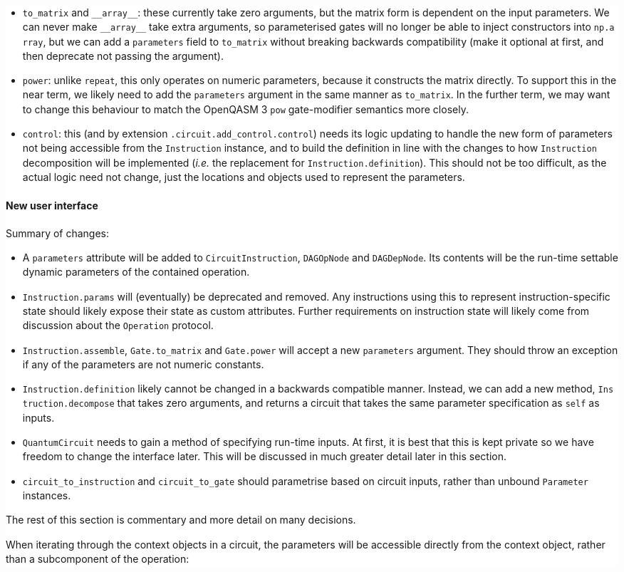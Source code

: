 - `to_matrix` and `__array__`: these currently take zero arguments, but the
  matrix form is dependent on the input parameters.  We can never make
  `__array__` take extra arguments, so parameterised gates will no longer be
  able to inject constructors into `np.array`, but we can add a `parameters`
  field to `to_matrix` without breaking backwards compatibility (make it
  optional at first, and then deprecate not passing the argument).

- `power`: unlike `repeat`, this only operates on numeric parameters, because it
  constructs the matrix directly.  To support this in the near term, we likely
  need to add the `parameters` argument in the same manner as `to_matrix`.  In
  the further term, we may want to change this behaviour to match the OpenQASM 3
  `pow` gate-modifier semantics more closely.

- `control`: this (and by extension `.circuit.add_control.control`) needs its
  logic updating to handle the new form of parameters not being accessible from
  the `Instruction` instance, and to build the definition in line with the
  changes to how `Instruction` decomposition will be implemented (*i.e.* the
  replacement for `Instruction.definition`).  This should not be too difficult,
  as the actual logic need not change, just the locations and objects used to
  represent the parameters.


#### New user interface

Summary of changes:

- A `parameters` attribute will be added to `CircuitInstruction`, `DAGOpNode`
  and `DAGDepNode`.  Its contents will be the run-time settable dynamic
  parameters of the contained operation.

- `Instruction.params` will (eventually) be deprecated and removed.  Any
  instructions using this to represent instruction-specific state should likely
  expose their state as custom attributes.  Further requirements on instruction
  state will likely come from discussion about the `Operation` protocol.

- `Instruction.assemble`, `Gate.to_matrix` and `Gate.power` will accept a new
  `parameters` argument.  They should throw an exception if any of the
  parameters are not numeric constants.

- `Instruction.definition` likely cannot be changed in a backwards compatible
  manner.  Instead, we can add a new method, `Instruction.decompose` that takes
  zero arguments, and returns a circuit that takes the same parameter
  specification as `self` as inputs.

- `QuantumCircuit` needs to gain a method of specifying run-time inputs.  At
  first, it is best that this is kept private so we have freedom to change the
  interface later.  This will be discussed in much greater detail later in this
  section.

- `circuit_to_instruction` and `circuit_to_gate` should parametrise based on
  circuit inputs, rather than unbound `Parameter` instances.

The rest of this section is commentary and more detail on many decisions.

When iterating through the context objects in a circuit, the parameters will be
accessible directly from the context object, rather than a subcomponent of the
operation:
